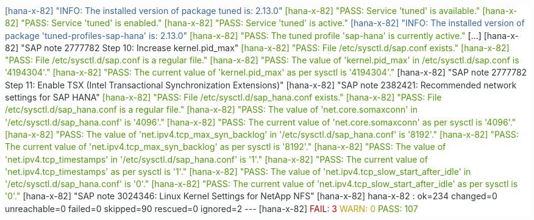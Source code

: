 <font color="#3465A4">[hana-x-82] &quot;INFO: The installed version of package tuned is: 2.13.0&quot;</font>
<font color="#4E9A06">[hana-x-82] &quot;PASS: Service &apos;tuned&apos; is available.&quot;</font>
<font color="#4E9A06">[hana-x-82] &quot;PASS: Service &apos;tuned&apos; is enabled.&quot;</font>
<font color="#4E9A06">[hana-x-82] &quot;PASS: Service &apos;tuned&apos; is active.&quot;</font>
<font color="#3465A4">[hana-x-82] &quot;INFO: The installed version of package &apos;tuned-profiles-sap-hana&apos; is: 2.13.0&quot;</font>
<font color="#4E9A06">[hana-x-82] &quot;PASS: The tuned profile &apos;sap-hana&apos; is currently active.&quot;</font>
[...]
<font color="#2E3436">[hana-x-82] &quot;SAP note 2777782 Step 10: Increase kernel.pid_max&quot;</font>
<font color="#4E9A06">[hana-x-82] &quot;PASS: File /etc/sysctl.d/sap.conf exists.&quot;</font>
<font color="#4E9A06">[hana-x-82] &quot;PASS: File /etc/sysctl.d/sap.conf is a regular file.&quot;</font>
<font color="#4E9A06">[hana-x-82] &quot;PASS: The value of &apos;kernel.pid_max&apos; in /etc/sysctl.d/sap.conf is &apos;4194304&apos;.&quot;</font>
<font color="#4E9A06">[hana-x-82] &quot;PASS: The current value of &apos;kernel.pid_max&apos; as per sysctl is &apos;4194304&apos;.&quot;</font>
<font color="#2E3436">[hana-x-82] &quot;SAP note 2777782 Step 11: Enable TSX (Intel Transactional Synchronization Extensions)&quot;</font>
<font color="#2E3436">[hana-x-82] &quot;SAP note 2382421: Recommended network settings for SAP HANA&quot;</font>
<font color="#4E9A06">[hana-x-82] &quot;PASS: File /etc/sysctl.d/sap_hana.conf exists.&quot;</font>
<font color="#4E9A06">[hana-x-82] &quot;PASS: File /etc/sysctl.d/sap_hana.conf is a regular file.&quot;</font>
<font color="#4E9A06">[hana-x-82] &quot;PASS: The value of &apos;net.core.somaxconn&apos; in &apos;/etc/sysctl.d/sap_hana.conf&apos; is &apos;4096&apos;.&quot;</font>
<font color="#4E9A06">[hana-x-82] &quot;PASS: The current value of &apos;net.core.somaxconn&apos; as per sysctl is &apos;4096&apos;.&quot;</font>
<font color="#4E9A06">[hana-x-82] &quot;PASS: The value of &apos;net.ipv4.tcp_max_syn_backlog&apos; in &apos;/etc/sysctl.d/sap_hana.conf&apos; is &apos;8192&apos;.&quot;</font>
<font color="#4E9A06">[hana-x-82] &quot;PASS: The current value of &apos;net.ipv4.tcp_max_syn_backlog&apos; as per sysctl is &apos;8192&apos;.&quot;</font>
<font color="#4E9A06">[hana-x-82] &quot;PASS: The value of &apos;net.ipv4.tcp_timestamps&apos; in &apos;/etc/sysctl.d/sap_hana.conf&apos; is &apos;1&apos;.&quot;</font>
<font color="#4E9A06">[hana-x-82] &quot;PASS: The current value of &apos;net.ipv4.tcp_timestamps&apos; as per sysctl is &apos;1&apos;.&quot;</font>
<font color="#4E9A06">[hana-x-82] &quot;PASS: The value of &apos;net.ipv4.tcp_slow_start_after_idle&apos; in &apos;/etc/sysctl.d/sap_hana.conf&apos; is &apos;0&apos;.&quot;</font>
<font color="#4E9A06">[hana-x-82] &quot;PASS: The current value of &apos;net.ipv4.tcp_slow_start_after_idle&apos; as per sysctl is &apos;0&apos;.&quot;</font>
<font color="#2E3436">[hana-x-82] &quot;SAP note 3024346: Linux Kernel Settings for NetApp NFS&quot;</font>
<font color="#2E3436">[hana-x-82] hana-x-82                   : ok=234  changed=0    unreachable=0    failed=0    skipped=90   rescued=0    ignored=2   </font>
<font color="#2E3436">---</font>
<font color="#2E3436">[hana-x-82] </font><font color="#CC0000">FAIL: 3  </font><font color="#C4A000">WARN: 0  </font><font color="#4E9A06">PASS: 107</font>
</pre>
